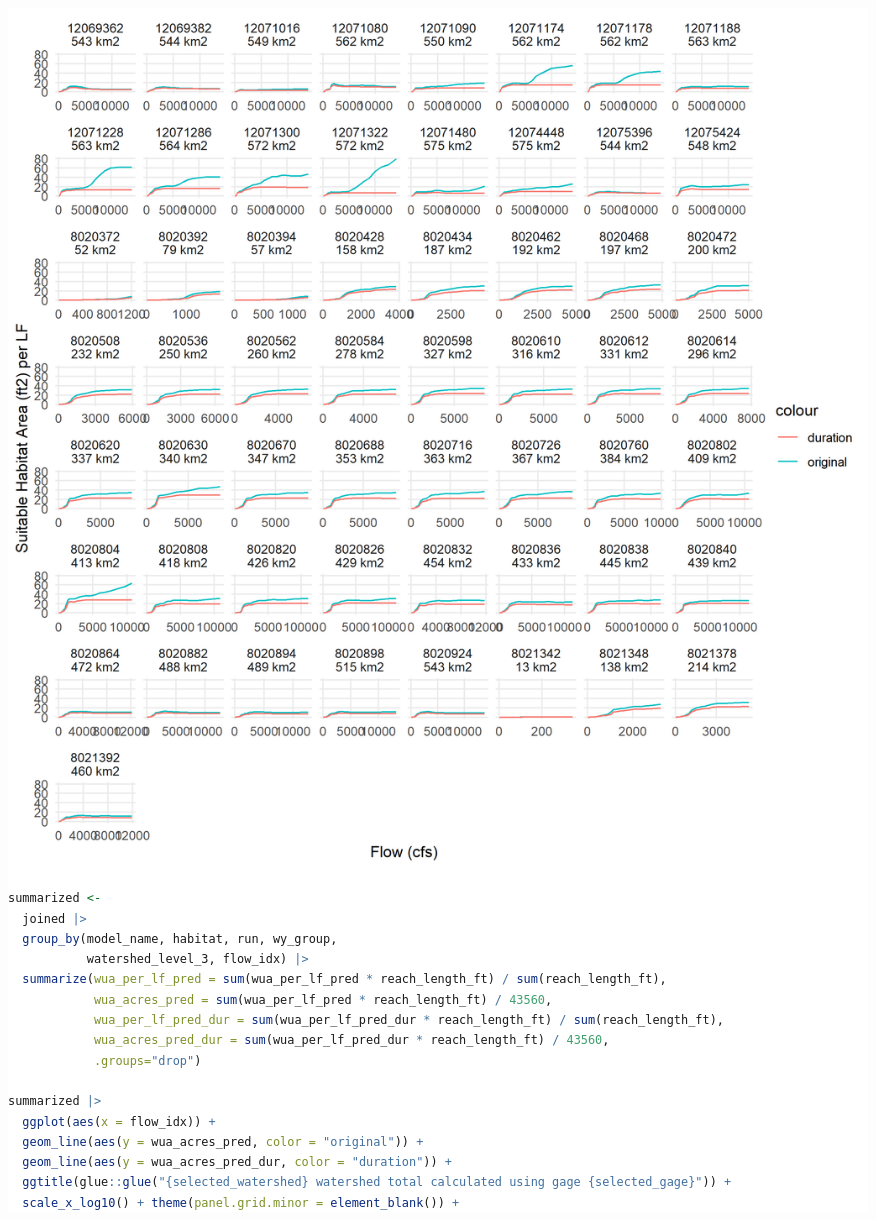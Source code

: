 ![](watershed-flow-aggregation_files/figure-gfm/example-watershed-1.png)

``` r
summarized <-
  joined |> 
  group_by(model_name, habitat, run, wy_group,
           watershed_level_3, flow_idx) |>
  summarize(wua_per_lf_pred = sum(wua_per_lf_pred * reach_length_ft) / sum(reach_length_ft),
            wua_acres_pred = sum(wua_per_lf_pred * reach_length_ft) / 43560, 
            wua_per_lf_pred_dur = sum(wua_per_lf_pred_dur * reach_length_ft) / sum(reach_length_ft),
            wua_acres_pred_dur = sum(wua_per_lf_pred_dur * reach_length_ft) / 43560, 
            .groups="drop")

summarized |>
  ggplot(aes(x = flow_idx)) +
  geom_line(aes(y = wua_acres_pred, color = "original")) +
  geom_line(aes(y = wua_acres_pred_dur, color = "duration")) +
  ggtitle(glue::glue("{selected_watershed} watershed total calculated using gage {selected_gage}")) +
  scale_x_log10() + theme(panel.grid.minor = element_blank()) +
```